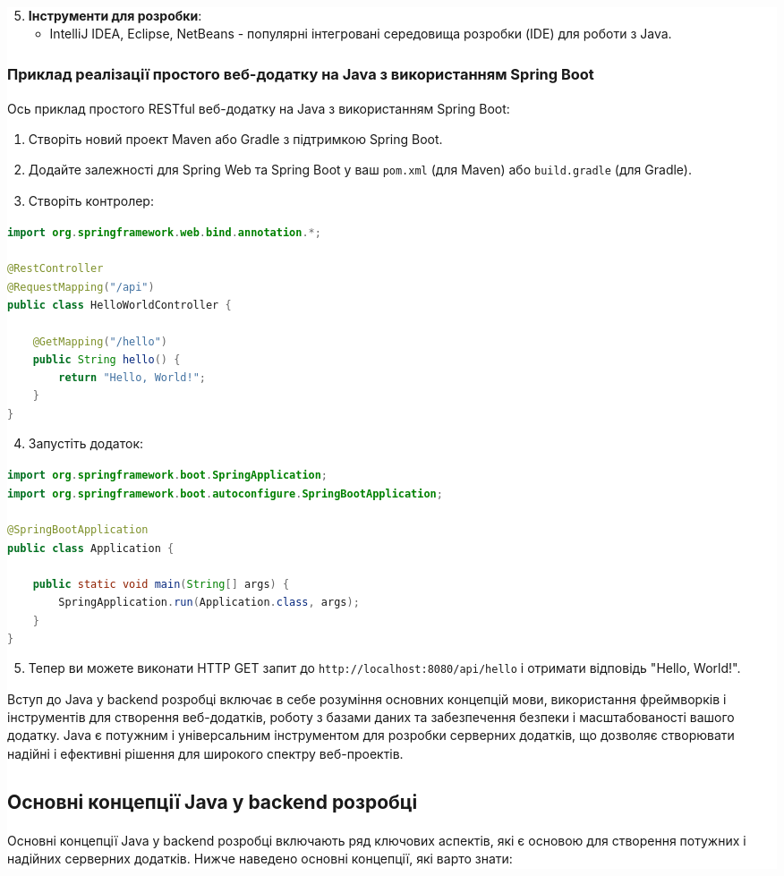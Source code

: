 5. **Інструменти для розробки**:
   - IntelliJ IDEA, Eclipse, NetBeans - популярні інтегровані середовища розробки (IDE) для роботи з Java.

### Приклад реалізації простого веб-додатку на Java з використанням Spring Boot

Ось приклад простого RESTful веб-додатку на Java з використанням Spring Boot:

1. Створіть новий проект Maven або Gradle з підтримкою Spring Boot.

2. Додайте залежності для Spring Web та Spring Boot у ваш `pom.xml` (для Maven) або `build.gradle` (для Gradle).

3. Створіть контролер:

```java
import org.springframework.web.bind.annotation.*;

@RestController
@RequestMapping("/api")
public class HelloWorldController {

    @GetMapping("/hello")
    public String hello() {
        return "Hello, World!";
    }
}
```

4. Запустіть додаток:

```java
import org.springframework.boot.SpringApplication;
import org.springframework.boot.autoconfigure.SpringBootApplication;

@SpringBootApplication
public class Application {

    public static void main(String[] args) {
        SpringApplication.run(Application.class, args);
    }
}
```

5. Тепер ви можете виконати HTTP GET запит до `http://localhost:8080/api/hello` і отримати відповідь "Hello, World!".


Вступ до Java у backend розробці включає в себе розуміння основних концепцій мови, використання фреймворків і інструментів для створення веб-додатків, роботу з базами даних та забезпечення безпеки і масштабованості вашого додатку. Java є потужним і універсальним інструментом для розробки серверних додатків, що дозволяє створювати надійні і ефективні рішення для широкого спектру веб-проектів.


## Основні концепції Java у backend розробці
Основні концепції Java у backend розробці включають ряд ключових аспектів, які є основою для створення потужних і надійних серверних додатків. Нижче наведено основні концепції, які варто знати:
